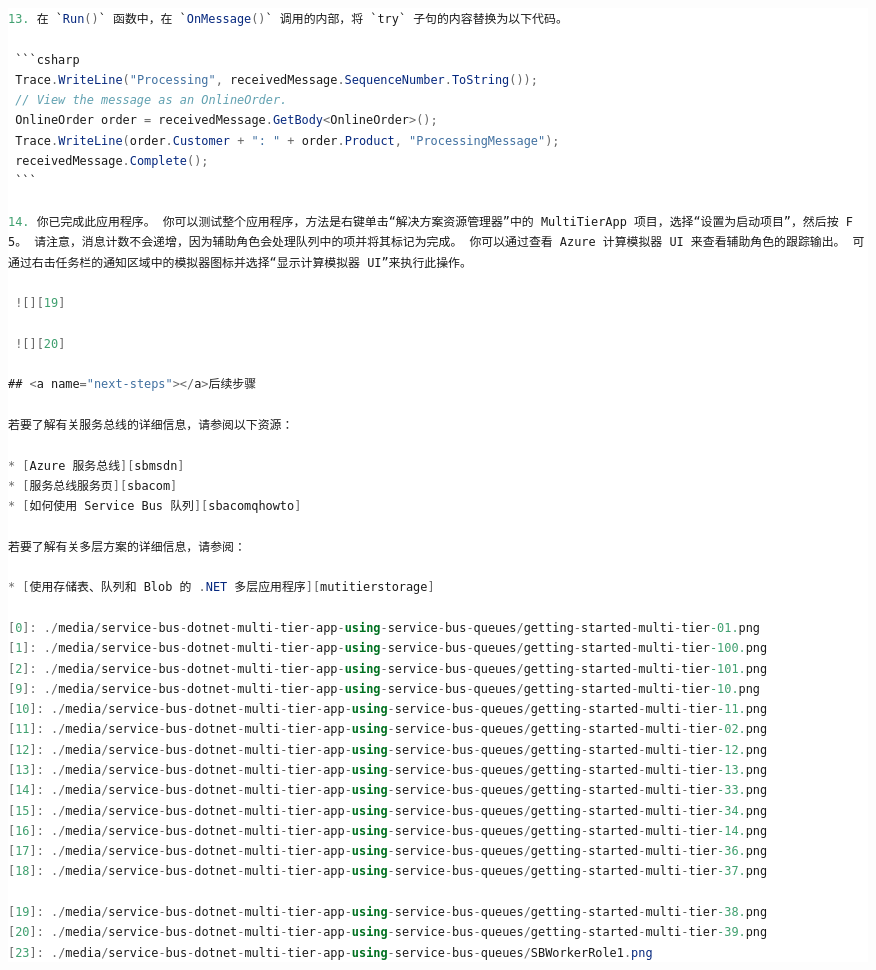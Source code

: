    ```csharp
13. 在 `Run()` 函数中，在 `OnMessage()` 调用的内部，将 `try` 子句的内容替换为以下代码。
    
    ```csharp
    Trace.WriteLine("Processing", receivedMessage.SequenceNumber.ToString());
    // View the message as an OnlineOrder.
    OnlineOrder order = receivedMessage.GetBody<OnlineOrder>();
    Trace.WriteLine(order.Customer + ": " + order.Product, "ProcessingMessage");
    receivedMessage.Complete();
    ```

14. 你已完成此应用程序。 你可以测试整个应用程序，方法是右键单击“解决方案资源管理器”中的 MultiTierApp 项目，选择“设置为启动项目”，然后按 F5。 请注意，消息计数不会递增，因为辅助角色会处理队列中的项并将其标记为完成。 你可以通过查看 Azure 计算模拟器 UI 来查看辅助角色的跟踪输出。 可通过右击任务栏的通知区域中的模拟器图标并选择“显示计算模拟器 UI”来执行此操作。

    ![][19]

    ![][20]

## <a name="next-steps"></a>后续步骤  

若要了解有关服务总线的详细信息，请参阅以下资源：  

* [Azure 服务总线][sbmsdn]  
* [服务总线服务页][sbacom]  
* [如何使用 Service Bus 队列][sbacomqhowto]  

若要了解有关多层方案的详细信息，请参阅：  

* [使用存储表、队列和 Blob 的 .NET 多层应用程序][mutitierstorage]  

[0]: ./media/service-bus-dotnet-multi-tier-app-using-service-bus-queues/getting-started-multi-tier-01.png
[1]: ./media/service-bus-dotnet-multi-tier-app-using-service-bus-queues/getting-started-multi-tier-100.png
[2]: ./media/service-bus-dotnet-multi-tier-app-using-service-bus-queues/getting-started-multi-tier-101.png
[9]: ./media/service-bus-dotnet-multi-tier-app-using-service-bus-queues/getting-started-multi-tier-10.png
[10]: ./media/service-bus-dotnet-multi-tier-app-using-service-bus-queues/getting-started-multi-tier-11.png
[11]: ./media/service-bus-dotnet-multi-tier-app-using-service-bus-queues/getting-started-multi-tier-02.png
[12]: ./media/service-bus-dotnet-multi-tier-app-using-service-bus-queues/getting-started-multi-tier-12.png
[13]: ./media/service-bus-dotnet-multi-tier-app-using-service-bus-queues/getting-started-multi-tier-13.png
[14]: ./media/service-bus-dotnet-multi-tier-app-using-service-bus-queues/getting-started-multi-tier-33.png
[15]: ./media/service-bus-dotnet-multi-tier-app-using-service-bus-queues/getting-started-multi-tier-34.png
[16]: ./media/service-bus-dotnet-multi-tier-app-using-service-bus-queues/getting-started-multi-tier-14.png
[17]: ./media/service-bus-dotnet-multi-tier-app-using-service-bus-queues/getting-started-multi-tier-36.png
[18]: ./media/service-bus-dotnet-multi-tier-app-using-service-bus-queues/getting-started-multi-tier-37.png

  [19]: ./media/service-bus-dotnet-multi-tier-app-using-service-bus-queues/getting-started-multi-tier-38.png
  [20]: ./media/service-bus-dotnet-multi-tier-app-using-service-bus-queues/getting-started-multi-tier-39.png
  [23]: ./media/service-bus-dotnet-multi-tier-app-using-service-bus-queues/SBWorkerRole1.png
   ```

  [25]: ./media/service-bus-dotnet-multi-tier-app-using-service-bus-queues/SBWorkerRoleProperties.png
  [26]: ./media/service-bus-dotnet-multi-tier-app-using-service-bus-queues/SBNewWorkerRole.png
  [28]: ./media/service-bus-dotnet-multi-tier-app-using-service-bus-queues/getting-started-multi-tier-40.png
  [sbmsdn]: http://msdn.microsoft.com/library/azure/ee732537.aspx  
  [sbacom]: ../service-bus/index.md  
  [sbacomqhowto]: ./service-bus-dotnet-get-started-with-queues.md  
  [mutitierstorage]: https://code.msdn.microsoft.com/Windows-Azure-Multi-Tier-eadceb36